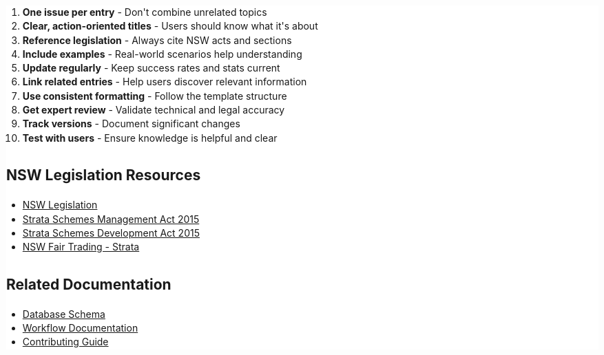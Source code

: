 1. **One issue per entry** - Don't combine unrelated topics
2. **Clear, action-oriented titles** - Users should know what it's about
3. **Reference legislation** - Always cite NSW acts and sections
4. **Include examples** - Real-world scenarios help understanding
5. **Update regularly** - Keep success rates and stats current
6. **Link related entries** - Help users discover relevant information
7. **Use consistent formatting** - Follow the template structure
8. **Get expert review** - Validate technical and legal accuracy
9. **Track versions** - Document significant changes
10. **Test with users** - Ensure knowledge is helpful and clear

## NSW Legislation Resources

- [NSW Legislation](https://legislation.nsw.gov.au/)
- [Strata Schemes Management Act 2015](https://legislation.nsw.gov.au/view/html/inforce/current/act-2015-050)
- [Strata Schemes Development Act 2015](https://legislation.nsw.gov.au/view/html/inforce/current/act-2015-051)
- [NSW Fair Trading - Strata](https://www.fairtrading.nsw.gov.au/housing-and-property/strata-and-community-living)

## Related Documentation

- [Database Schema](../database/README.md)
- [Workflow Documentation](../workflows/README.md)
- [Contributing Guide](../CONTRIBUTING.md)
